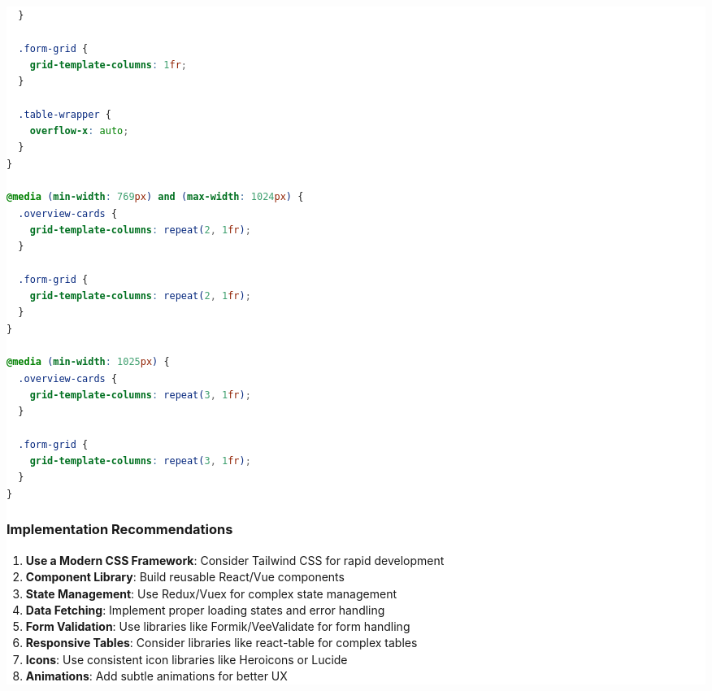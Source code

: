 ```css
  }
  
  .form-grid {
    grid-template-columns: 1fr;
  }
  
  .table-wrapper {
    overflow-x: auto;
  }
}

@media (min-width: 769px) and (max-width: 1024px) {
  .overview-cards {
    grid-template-columns: repeat(2, 1fr);
  }
  
  .form-grid {
    grid-template-columns: repeat(2, 1fr);
  }
}

@media (min-width: 1025px) {
  .overview-cards {
    grid-template-columns: repeat(3, 1fr);
  }
  
  .form-grid {
    grid-template-columns: repeat(3, 1fr);
  }
}
```

### Implementation Recommendations

1. **Use a Modern CSS Framework**: Consider Tailwind CSS for rapid development
2. **Component Library**: Build reusable React/Vue components
3. **State Management**: Use Redux/Vuex for complex state management
4. **Data Fetching**: Implement proper loading states and error handling
5. **Form Validation**: Use libraries like Formik/VeeValidate for form handling
6. **Responsive Tables**: Consider libraries like react-table for complex tables
7. **Icons**: Use consistent icon libraries like Heroicons or Lucide
8. **Animations**: Add subtle animations for better UX